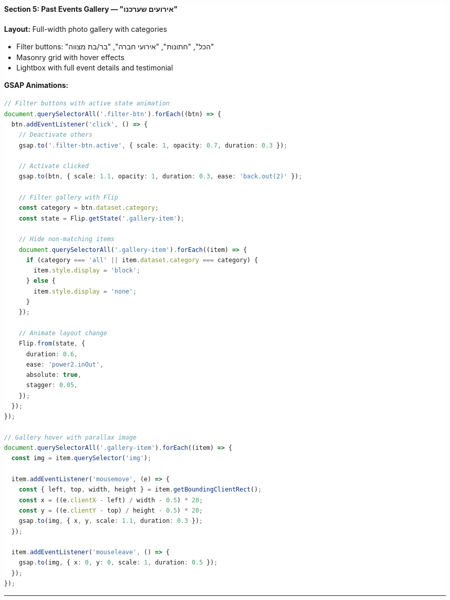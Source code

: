 
#### **Section 5: Past Events Gallery — "אירועים שערכנו"**
**Layout:** Full-width photo gallery with categories
- Filter buttons: "הכל", "חתונות", "אירועי חברה", "בר/בת מצווה"
- Masonry grid with hover effects
- Lightbox with full event details and testimonial

**GSAP Animations:**
```typescript
// Filter buttons with active state animation
document.querySelectorAll('.filter-btn').forEach((btn) => {
  btn.addEventListener('click', () => {
    // Deactivate others
    gsap.to('.filter-btn.active', { scale: 1, opacity: 0.7, duration: 0.3 });

    // Activate clicked
    gsap.to(btn, { scale: 1.1, opacity: 1, duration: 0.3, ease: 'back.out(2)' });

    // Filter gallery with Flip
    const category = btn.dataset.category;
    const state = Flip.getState('.gallery-item');

    // Hide non-matching items
    document.querySelectorAll('.gallery-item').forEach((item) => {
      if (category === 'all' || item.dataset.category === category) {
        item.style.display = 'block';
      } else {
        item.style.display = 'none';
      }
    });

    // Animate layout change
    Flip.from(state, {
      duration: 0.6,
      ease: 'power2.inOut',
      absolute: true,
      stagger: 0.05,
    });
  });
});

// Gallery hover with parallax image
document.querySelectorAll('.gallery-item').forEach((item) => {
  const img = item.querySelector('img');

  item.addEventListener('mousemove', (e) => {
    const { left, top, width, height } = item.getBoundingClientRect();
    const x = ((e.clientX - left) / width - 0.5) * 20;
    const y = ((e.clientY - top) / height - 0.5) * 20;
    gsap.to(img, { x, y, scale: 1.1, duration: 0.3 });
  });

  item.addEventListener('mouseleave', () => {
    gsap.to(img, { x: 0, y: 0, scale: 1, duration: 0.5 });
  });
});
```

---